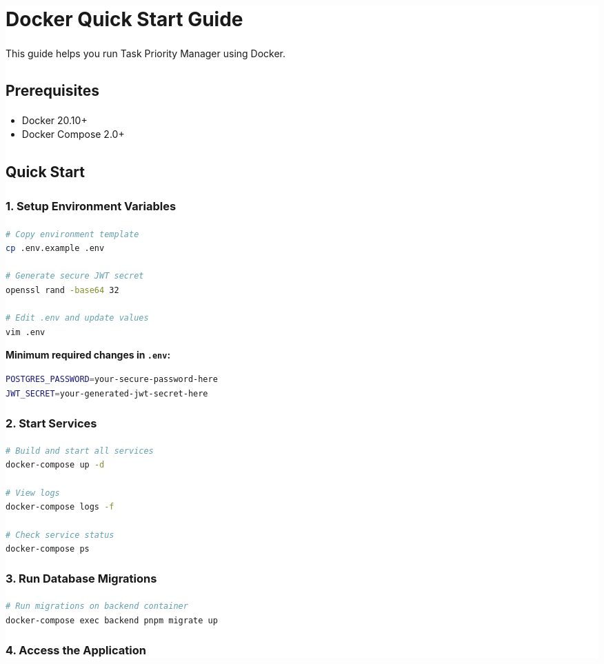 # Docker Quick Start Guide

This guide helps you run Task Priority Manager using Docker.

## Prerequisites

- Docker 20.10+
- Docker Compose 2.0+

## Quick Start

### 1. Setup Environment Variables

```bash
# Copy environment template
cp .env.example .env

# Generate secure JWT secret
openssl rand -base64 32

# Edit .env and update values
vim .env
```

**Minimum required changes in `.env`:**
```bash
POSTGRES_PASSWORD=your-secure-password-here
JWT_SECRET=your-generated-jwt-secret-here
```

### 2. Start Services

```bash
# Build and start all services
docker-compose up -d

# View logs
docker-compose logs -f

# Check service status
docker-compose ps
```

### 3. Run Database Migrations

```bash
# Run migrations on backend container
docker-compose exec backend pnpm migrate up
```

### 4. Access the Application
